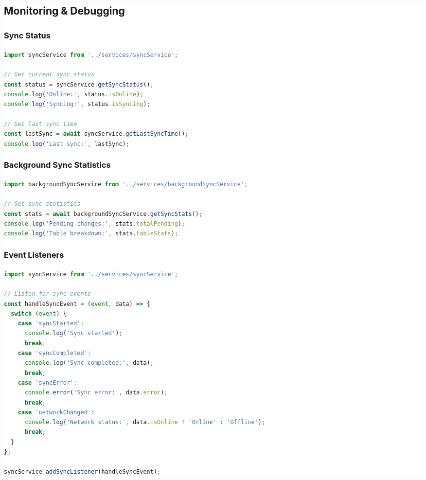 ## Monitoring & Debugging

### Sync Status

```javascript
import syncService from '../services/syncService';

// Get current sync status
const status = syncService.getSyncStatus();
console.log('Online:', status.isOnline);
console.log('Syncing:', status.isSyncing);

// Get last sync time
const lastSync = await syncService.getLastSyncTime();
console.log('Last sync:', lastSync);
```

### Background Sync Statistics

```javascript
import backgroundSyncService from '../services/backgroundSyncService';

// Get sync statistics
const stats = await backgroundSyncService.getSyncStats();
console.log('Pending changes:', stats.totalPending);
console.log('Table breakdown:', stats.tableStats);
```

### Event Listeners

```javascript
import syncService from '../services/syncService';

// Listen for sync events
const handleSyncEvent = (event, data) => {
  switch (event) {
    case 'syncStarted':
      console.log('Sync started');
      break;
    case 'syncCompleted':
      console.log('Sync completed:', data);
      break;
    case 'syncError':
      console.error('Sync error:', data.error);
      break;
    case 'networkChanged':
      console.log('Network status:', data.isOnline ? 'Online' : 'Offline');
      break;
  }
};

syncService.addSyncListener(handleSyncEvent);
```
